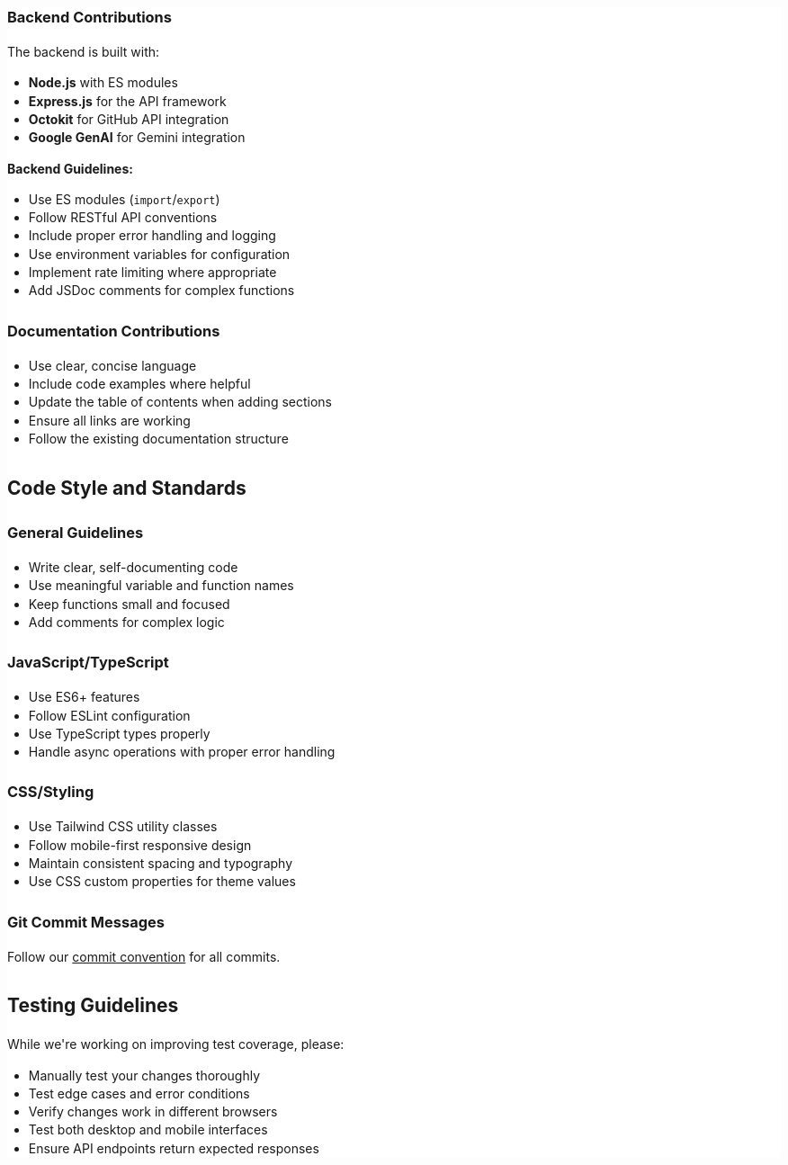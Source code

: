 ### Backend Contributions

The backend is built with:
- **Node.js** with ES modules
- **Express.js** for the API framework
- **Octokit** for GitHub API integration
- **Google GenAI** for Gemini integration

**Backend Guidelines:**
- Use ES modules (`import`/`export`)
- Follow RESTful API conventions
- Include proper error handling and logging
- Use environment variables for configuration
- Implement rate limiting where appropriate
- Add JSDoc comments for complex functions

### Documentation Contributions

- Use clear, concise language
- Include code examples where helpful
- Update the table of contents when adding sections
- Ensure all links are working
- Follow the existing documentation structure

## Code Style and Standards

### General Guidelines
- Write clear, self-documenting code
- Use meaningful variable and function names
- Keep functions small and focused
- Add comments for complex logic

### JavaScript/TypeScript
- Use ES6+ features
- Follow ESLint configuration
- Use TypeScript types properly
- Handle async operations with proper error handling

### CSS/Styling
- Use Tailwind CSS utility classes
- Follow mobile-first responsive design
- Maintain consistent spacing and typography
- Use CSS custom properties for theme values

### Git Commit Messages
Follow our [commit convention](#git-commit-message-convention) for all commits.

## Testing Guidelines

While we're working on improving test coverage, please:
- Manually test your changes thoroughly
- Test edge cases and error conditions
- Verify changes work in different browsers
- Test both desktop and mobile interfaces
- Ensure API endpoints return expected responses

